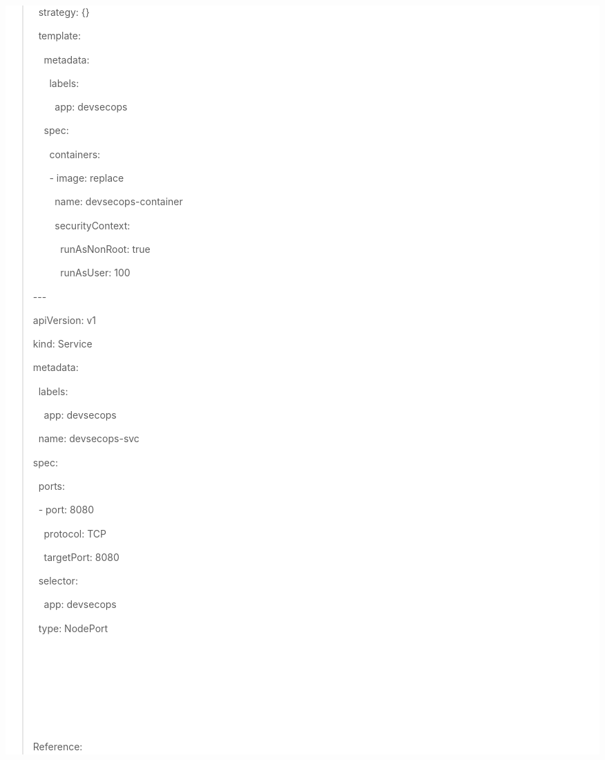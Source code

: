 >   strategy: {}
>
>   template:
>
>     metadata:
>
>       labels:
>
>         app: devsecops
>
>     spec:
>
>       containers:
>
>       - image: replace
>
>         name: devsecops-container
>
>         securityContext:
>
>           runAsNonRoot: true
>
>           runAsUser: 100
>
> \-\--
>
> apiVersion: v1
>
> kind: Service
>
> metadata:
>
>   labels:
>
>     app: devsecops
>
>   name: devsecops-svc
>
> spec:
>
>   ports:
>
>   - port: 8080
>
>     protocol: TCP
>
>     targetPort: 8080
>
>   selector:
>
>     app: devsecops
>
>   type: NodePort
>
>  
>
>  
>
>  
>
>  
>
> Reference:
>